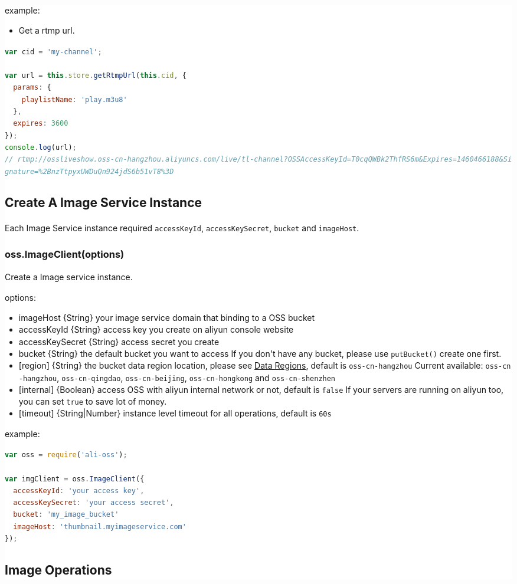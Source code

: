 example:

- Get a rtmp url.

```js
var cid = 'my-channel';

var url = this.store.getRtmpUrl(this.cid, {
  params: {
    playlistName: 'play.m3u8'
  },
  expires: 3600
});
console.log(url);
// rtmp://ossliveshow.oss-cn-hangzhou.aliyuncs.com/live/tl-channel?OSSAccessKeyId=T0cqQWBk2ThfRS6m&Expires=1460466188&Signature=%2BnzTtpyxUWDuQn924jdS6b51vT8%3D
```

## Create A Image Service Instance

Each Image Service instance required `accessKeyId`, `accessKeySecret`, `bucket` and `imageHost`.

### oss.ImageClient(options)

Create a Image service instance.

options:
- imageHost {String} your image service domain that binding to a OSS bucket
- accessKeyId {String} access key you create on aliyun console website
- accessKeySecret {String} access secret you create
- bucket {String} the default bucket you want to access
  If you don't have any bucket, please use `putBucket()` create one first.
- [region] {String} the bucket data region location, please see [Data Regions](#data-regions),
  default is `oss-cn-hangzhou`
  Current available: `oss-cn-hangzhou`, `oss-cn-qingdao`, `oss-cn-beijing`, `oss-cn-hongkong` and `oss-cn-shenzhen`
- [internal] {Boolean} access OSS with aliyun internal network or not, default is `false`
  If your servers are running on aliyun too, you can set `true` to save lot of money.
- [timeout] {String|Number} instance level timeout for all operations, default is `60s`

example:

```js
var oss = require('ali-oss');

var imgClient = oss.ImageClient({
  accessKeyId: 'your access key',
  accessKeySecret: 'your access secret',
  bucket: 'my_image_bucket'
  imageHost: 'thumbnail.myimageservice.com'
});
```

## Image Operations


[npm-image]: https://img.shields.io/npm/v/ali-oss.svg?style=flat-square
[npm-url]: https://npmjs.org/package/ali-oss
[travis-image]: https://img.shields.io/travis/ali-sdk/ali-oss/master.svg?style=flat-square
[travis-url]: https://travis-ci.org/ali-sdk/ali-oss.svg?branch=master
[cov-image]: http://codecov.io/github/ali-sdk/ali-oss/coverage.svg?branch=master
[cov-url]: http://codecov.io/github/ali-sdk/ali-oss?branch=master
[david-image]: https://img.shields.io/david/ali-sdk/ali-oss.svg?style=flat-square
[david-url]: https://david-dm.org/ali-sdk/ali-oss
[generator]: https://developer.mozilla.org/en-US/docs/Web/JavaScript/Reference/Statements/function*